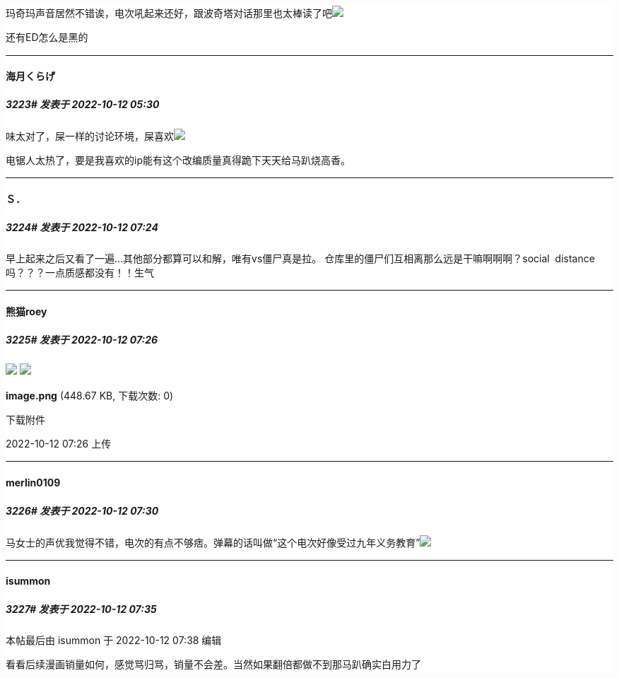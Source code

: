 玛奇玛声音居然不错诶，电次吼起来还好，跟波奇塔对话那里也太棒读了吧<img src="https://static.saraba1st.com/image/smiley/face2017/013.png" referrerpolicy="no-referrer">

还有ED怎么是黑的

*****

####  海月くらげ  
##### 3223#       发表于 2022-10-12 05:30

味太对了，屎一样的讨论环境，屎喜欢<img src="https://static.saraba1st.com/image/smiley/carton2017/347.png" referrerpolicy="no-referrer">

电锯人太热了，要是我喜欢的ip能有这个改编质量真得跪下天天给马趴烧高香。



*****

####  Ｓ．  
##### 3224#       发表于 2022-10-12 07:24

早上起来之后又看了一遍…其他部分都算可以和解，唯有vs僵尸真是拉。
仓库里的僵尸们互相离那么远是干嘛啊啊啊？social  distance吗？？？一点质感都没有！！生气

*****

####  熊猫roey  
##### 3225#       发表于 2022-10-12 07:26

<img src="https://static.saraba1st.com/image/smiley/face2017/066.png" referrerpolicy="no-referrer">

<img src="https://img.saraba1st.com/forum/202210/12/072652ynn4i4iny17zv1p6.png" referrerpolicy="no-referrer">

<strong>image.png</strong> (448.67 KB, 下载次数: 0)

下载附件

2022-10-12 07:26 上传

*****

####  merlin0109  
##### 3226#       发表于 2022-10-12 07:30

马女士的声优我觉得不错，电次的有点不够痞。弹幕的话叫做“这个电次好像受过九年义务教育”<img src="https://static.saraba1st.com/image/smiley/face2017/148.png" referrerpolicy="no-referrer">



*****

####  isummon  
##### 3227#       发表于 2022-10-12 07:35

 本帖最后由 isummon 于 2022-10-12 07:38 编辑 

看看后续漫画销量如何，感觉骂归骂，销量不会差。当然如果翻倍都做不到那马趴确实白用力了
